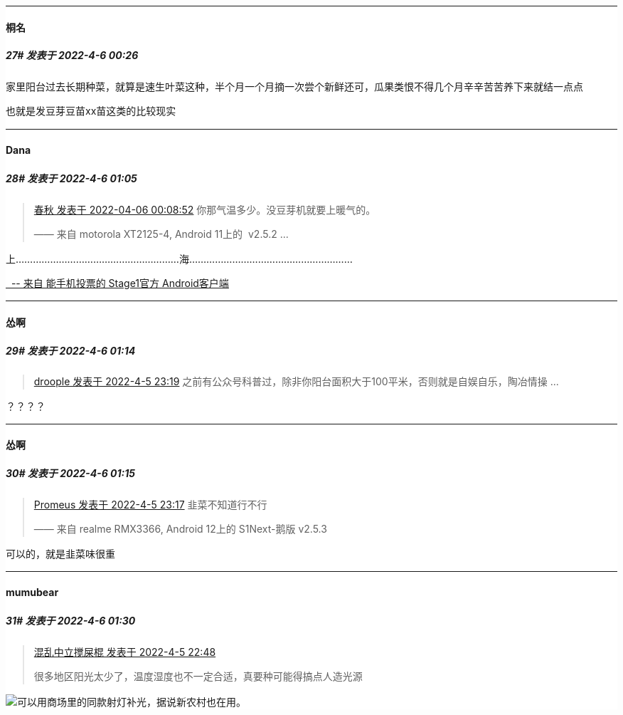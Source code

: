 *****

####  桐名  
##### 27#       发表于 2022-4-6 00:26

家里阳台过去长期种菜，就算是速生叶菜这种，半个月一个月摘一次尝个新鲜还可，瓜果类恨不得几个月辛辛苦苦养下来就结一点点

也就是发豆芽豆苗xx苗这类的比较现实

*****

####  Dana  
##### 28#       发表于 2022-4-6 01:05

<blockquote><a href="httphttps://bbs.saraba1st.com/2b/forum.php?mod=redirect&amp;goto=findpost&amp;pid=55327301&amp;ptid=2062669" target="_blank">春秋 发表于 2022-04-06 00:08:52</a>
你那气温多少。没豆芽机就要上暖气的。

—— 来自 motorola XT2125-4, Android 11上的  v2.5.2 ...</blockquote>上…………………………………………………海…………………………………………………

[  -- 来自 能手机投票的 Stage1官方 Android客户端](https://www.coolapk.com/apk/140634)

*****

####  怂啊  
##### 29#       发表于 2022-4-6 01:14

<blockquote><a href="httphttps://bbs.saraba1st.com/2b/forum.php?mod=redirect&amp;goto=findpost&amp;pid=55326770&amp;ptid=2062669" target="_blank">droople 发表于 2022-4-5 23:19</a>
之前有公众号科普过，除非你阳台面积大于100平米，否则就是自娱自乐，陶冶情操 ...</blockquote>
？？？？

*****

####  怂啊  
##### 30#       发表于 2022-4-6 01:15

<blockquote><a href="httphttps://bbs.saraba1st.com/2b/forum.php?mod=redirect&amp;goto=findpost&amp;pid=55326750&amp;ptid=2062669" target="_blank">Promeus 发表于 2022-4-5 23:17</a>
韭菜不知道行不行

—— 来自 realme RMX3366, Android 12上的 S1Next-鹅版 v2.5.3</blockquote>
可以的，就是韭菜味很重



*****

####  mumubear  
##### 31#       发表于 2022-4-6 01:30

<blockquote><a href="httphttps://bbs.saraba1st.com/2b/forum.php?mod=redirect&amp;goto=findpost&amp;pid=55326392&amp;ptid=2062669" target="_blank">混乱中立搅屎棍 发表于 2022-4-5 22:48</a>

很多地区阳光太少了，温度湿度也不一定合适，真要种可能得搞点人造光源</blockquote>
<img src="https://static.saraba1st.com/image/smiley/face2017/037.png" referrerpolicy="no-referrer">可以用商场里的同款射灯补光，据说新农村也在用。
